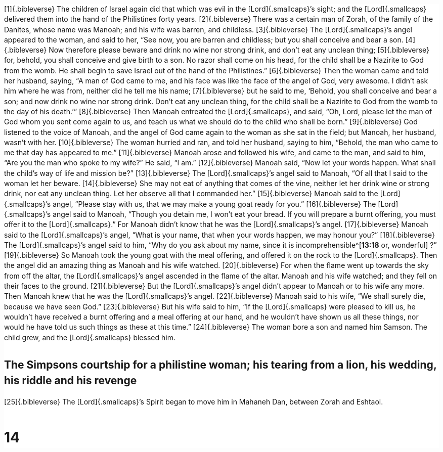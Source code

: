[1]{.bibleverse} The children of Israel again did that which was evil in the [Lord]{.smallcaps}’s sight; and the [Lord]{.smallcaps} delivered them into the hand of the Philistines forty years. [2]{.bibleverse} There was a certain man of Zorah, of the family of the Danites, whose name was Manoah; and his wife was barren, and childless. [3]{.bibleverse} The [Lord]{.smallcaps}’s angel appeared to the woman, and said to her, “See now, you are barren and childless; but you shall conceive and bear a son. [4]{.bibleverse} Now therefore please beware and drink no wine nor strong drink, and don’t eat any unclean thing; [5]{.bibleverse} for, behold, you shall conceive and give birth to a son. No razor shall come on his head, for the child shall be a Nazirite to God from the womb. He shall begin to save Israel out of the hand of the Philistines.” [6]{.bibleverse} Then the woman came and told her husband, saying, “A man of God came to me, and his face was like the face of the angel of God, very awesome. I didn’t ask him where he was from, neither did he tell me his name; [7]{.bibleverse} but he said to me, ‘Behold, you shall conceive and bear a son; and now drink no wine nor strong drink. Don’t eat any unclean thing, for the child shall be a Nazirite to God from the womb to the day of his death.’” [8]{.bibleverse} Then Manoah entreated the [Lord]{.smallcaps}, and said, “Oh, Lord, please let the man of God whom you sent come again to us, and teach us what we should do to the child who shall be born.” [9]{.bibleverse} God listened to the voice of Manoah, and the angel of God came again to the woman as she sat in the field; but Manoah, her husband, wasn’t with her. [10]{.bibleverse} The woman hurried and ran, and told her husband, saying to him, “Behold, the man who came to me that day has appeared to me.” [11]{.bibleverse} Manoah arose and followed his wife, and came to the man, and said to him, “Are you the man who spoke to my wife?” He said, “I am.” [12]{.bibleverse} Manoah said, “Now let your words happen. What shall the child’s way of life and mission be?” [13]{.bibleverse} The [Lord]{.smallcaps}’s angel said to Manoah, “Of all that I said to the woman let her beware. [14]{.bibleverse} She may not eat of anything that comes of the vine, neither let her drink wine or strong drink, nor eat any unclean thing. Let her observe all that I commanded her.” [15]{.bibleverse} Manoah said to the [Lord]{.smallcaps}’s angel, “Please stay with us, that we may make a young goat ready for you.” [16]{.bibleverse} The [Lord]{.smallcaps}’s angel said to Manoah, “Though you detain me, I won’t eat your bread. If you will prepare a burnt offering, you must offer it to the [Lord]{.smallcaps}.” For Manoah didn’t know that he was the [Lord]{.smallcaps}’s angel. [17]{.bibleverse} Manoah said to the [Lord]{.smallcaps}’s angel, “What is your name, that when your words happen, we may honour you?” [18]{.bibleverse} The [Lord]{.smallcaps}’s angel said to him, “Why do you ask about my name, since it is incomprehensible^[**13:18** or, wonderful] ?” [19]{.bibleverse} So Manoah took the young goat with the meal offering, and offered it on the rock to the [Lord]{.smallcaps}. Then the angel did an amazing thing as Manoah and his wife watched. [20]{.bibleverse} For when the flame went up towards the sky from off the altar, the [Lord]{.smallcaps}’s angel ascended in the flame of the altar. Manoah and his wife watched; and they fell on their faces to the ground. [21]{.bibleverse} But the [Lord]{.smallcaps}’s angel didn’t appear to Manoah or to his wife any more. Then Manoah knew that he was the [Lord]{.smallcaps}’s angel. [22]{.bibleverse} Manoah said to his wife, “We shall surely die, because we have seen God.” [23]{.bibleverse} But his wife said to him, “If the [Lord]{.smallcaps} were pleased to kill us, he wouldn’t have received a burnt offering and a meal offering at our hand, and he wouldn’t have shown us all these things, nor would he have told us such things as these at this time.” [24]{.bibleverse} The woman bore a son and named him Samson. The child grew, and the [Lord]{.smallcaps} blessed him.

## The Simpsons courtship for a philistine woman; his tearing from a lion, his wedding, his riddle and his revenge
[25]{.bibleverse} The [Lord]{.smallcaps}’s Spirit began to move him in Mahaneh Dan, between Zorah and Eshtaol. 

# 14 